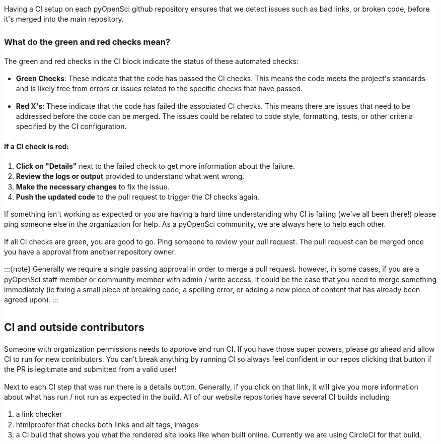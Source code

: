 Having a CI setup on each pyOpenSci github repository ensures that we detect issues such as bad links, or broken code, before it's merged into the main repository.

### What do the green and red checks mean?

The green and red checks in the CI block indicate the status of these automated
checks:

* **Green Checks**: These indicate that the code has passed the CI  checks. This means the code meets the project's standards and is likely
free from errors or issues related to the specific checks that have passed.

* **Red X's**: These indicate that the code has failed the associated CI   checks. This means there are issues that need to be addressed before the code can be merged. The issues could be related to code style, formatting, tests, or other criteria specified by the CI configuration.

#### If a CI check is red:

1. **Click on "Details"** next to the failed check to get more information about the failure.
2. **Review the logs or output** provided to understand what went wrong.
3. **Make the necessary changes** to fix the issue.
4. **Push the updated code** to the pull request to trigger the CI checks again.

If something isn't working as expected or you are having a hard time understanding why CI is failing (we've all been there!) please ping someone else in the organization for help. As a pyOpenSci community, we are always here to help each other.

If all CI checks are green, you are good to go. Ping someone to review your pull request. The pull request can be merged once you have a approval from another repository owner.

:::{note}
Generally we require a single passing approval in order to merge a pull request. however, in some cases, if you are a pyOpenSci staff member or community member with admin / write access, it could be the case that you need to merge something immediately (ie fixing a small piece of breaking code, a spelling error, or adding a new piece of content that has already been agreed upon).
:::





## CI and outside contributors

Someone with organization permissions needs to approve and run CI. If you
have those super powers, please go ahead and allow CI to run for new contributors. You can’t break anything by running CI so always feel confident in our repos clicking that button if the PR is legitimate and submitted from a valid user!

Next to each CI step that was run there is a details button. Generally, if you click on that link, it will give you more information about what has run / not run as expected in the build. All of our website repositories have several CI builds including

1. a link checker
2. htmlproofer that checks both links and alt tags, images
3. a CI build that shows you what the rendered site looks like when built online. Currently we are using CircleCI for that build.
